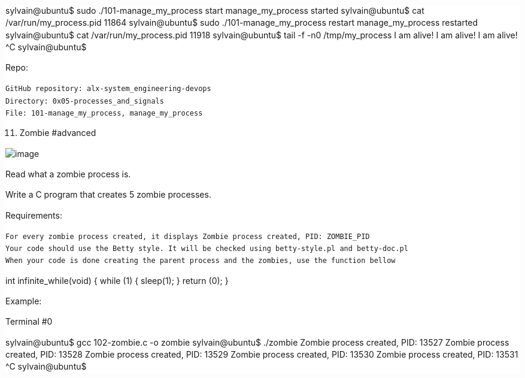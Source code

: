 sylvain@ubuntu$ sudo ./101-manage_my_process start
manage_my_process started
sylvain@ubuntu$ cat /var/run/my_process.pid
11864
sylvain@ubuntu$ sudo ./101-manage_my_process restart
manage_my_process restarted
sylvain@ubuntu$ cat /var/run/my_process.pid
11918
sylvain@ubuntu$ tail -f -n0 /tmp/my_process
I am alive!
I am alive!
I am alive!
^C
sylvain@ubuntu$

Repo:

    GitHub repository: alx-system_engineering-devops
    Directory: 0x05-processes_and_signals
    File: 101-manage_my_process, manage_my_process

11. Zombie
    #advanced

![image](https://s3.amazonaws.com/intranet-projects-files/holbertonschool-sysadmin_devops/255/C6mO7b3.jpg)

Read what a zombie process is.

Write a C program that creates 5 zombie processes.

Requirements:

    For every zombie process created, it displays Zombie process created, PID: ZOMBIE_PID
    Your code should use the Betty style. It will be checked using betty-style.pl and betty-doc.pl
    When your code is done creating the parent process and the zombies, use the function bellow

int infinite_while(void)
{
while (1)
{
sleep(1);
}
return (0);
}

Example:

Terminal #0

sylvain@ubuntu$ gcc 102-zombie.c -o zombie
sylvain@ubuntu$ ./zombie
Zombie process created, PID: 13527
Zombie process created, PID: 13528
Zombie process created, PID: 13529
Zombie process created, PID: 13530
Zombie process created, PID: 13531
^C
sylvain@ubuntu$
